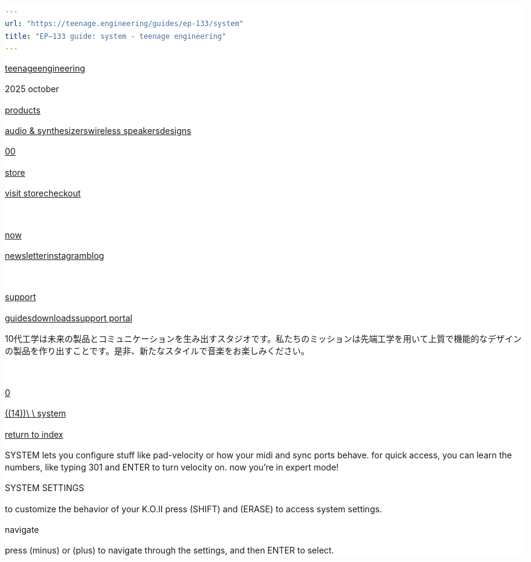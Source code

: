 ```yaml
---
url: "https://teenage.engineering/guides/ep-133/system"
title: "EP–133 guide: system - teenage engineering"
---
```


[teenage](https://teenage.engineering/)[engineering](https://teenage.engineering/)

2025 october

[products](https://teenage.engineering/products)

[audio & synthesizers](https://teenage.engineering/products/audio-and-synthesizers)[wireless speakers](https://teenage.engineering/products/wireless-speakers)[designs](https://teenage.engineering/designs)

[00​](https://teenage.engineering/store/checkout) [​](https://teenage.engineering/store)

[store](https://teenage.engineering/store)

[visit store](https://teenage.engineering/store)[checkout](https://teenage.engineering/store/checkout)

[​](https://teenage.engineering/now)

[now](https://teenage.engineering/now)

[newsletter](https://teenage.engineering/newsletter)[instagram](http://instagram.com/teenageengineering)[blog](https://teenage.engineering/now)

[​​](https://teenage.engineering/guides) [​​](https://teenage.engineering/guides)

[support](https://teenage.engineering/guides)

[guides](https://teenage.engineering/guides)[downloads](https://teenage.engineering/downloads)[support portal](https://support.teenage.engineering/)

10代工学は未来の製品とコミュニケーションを生み出すスタジオです。私たちのミッションは先端工学を用いて上質で機能的なデザインの製品を作り出すことです。是非、新たなスタイルで音楽をお楽しみください。

[​](https://teenage.engineering/25-the-flipped-out-year)

[0](https://teenage.engineering/store)

[((14))\\
\\
system](https://teenage.engineering/guides/ep-133/system)

[return to index](https://teenage.engineering/guides/ep-133#index)

SYSTEM lets you configure stuff like pad-velocity or how your midi and sync ports behave. for quick access, you can learn the numbers, like typing 301 and ENTER to turn velocity on. now you’re in expert mode!

SYSTEM SETTINGS

to customize the behavior of your K.O.II press (SHIFT) and (ERASE) to access system settings.

navigate

press (minus) or (plus) to navigate through the settings, and then ENTER to select.

